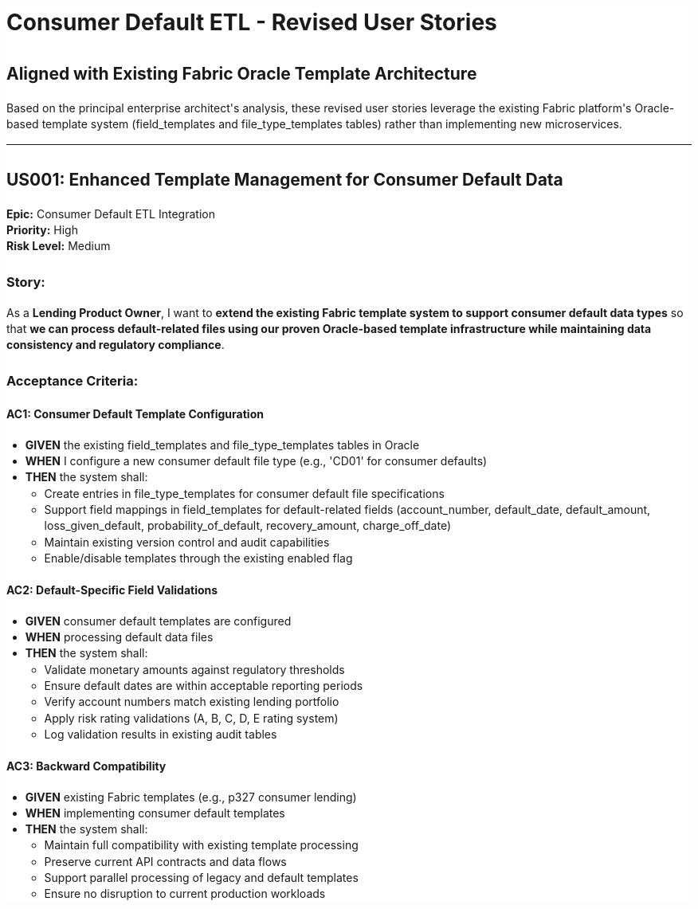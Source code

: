 # Consumer Default ETL - Revised User Stories
## Aligned with Existing Fabric Oracle Template Architecture

Based on the principal enterprise architect's analysis, these revised user stories leverage the existing Fabric platform's Oracle-based template system (field_templates and file_type_templates tables) rather than implementing new microservices.

---

## **US001: Enhanced Template Management for Consumer Default Data**
**Epic:** Consumer Default ETL Integration  
**Priority:** High  
**Risk Level:** Medium

### **Story:**
As a **Lending Product Owner**, I want to **extend the existing Fabric template system to support consumer default data types** so that **we can process default-related files using our proven Oracle-based template infrastructure while maintaining data consistency and regulatory compliance**.

### **Acceptance Criteria:**

#### **AC1: Consumer Default Template Configuration**
- **GIVEN** the existing field_templates and file_type_templates tables in Oracle
- **WHEN** I configure a new consumer default file type (e.g., 'CD01' for consumer defaults)
- **THEN** the system shall:
  - Create entries in file_type_templates for consumer default file specifications
  - Support field mappings in field_templates for default-related fields (account_number, default_date, default_amount, loss_given_default, probability_of_default, recovery_amount, charge_off_date)
  - Maintain existing version control and audit capabilities
  - Enable/disable templates through the existing enabled flag

#### **AC2: Default-Specific Field Validations**
- **GIVEN** consumer default templates are configured
- **WHEN** processing default data files
- **THEN** the system shall:
  - Validate monetary amounts against regulatory thresholds
  - Ensure default dates are within acceptable reporting periods
  - Verify account numbers match existing lending portfolio
  - Apply risk rating validations (A, B, C, D, E rating system)
  - Log validation results in existing audit tables

#### **AC3: Backward Compatibility**
- **GIVEN** existing Fabric templates (e.g., p327 consumer lending)
- **WHEN** implementing consumer default templates
- **THEN** the system shall:
  - Maintain full compatibility with existing template processing
  - Preserve current API contracts and data flows
  - Support parallel processing of legacy and default templates
  - Ensure no disruption to current production workloads
